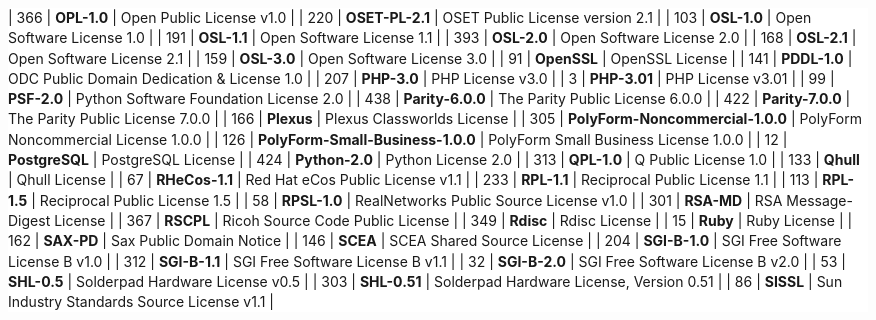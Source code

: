 | 366 | **OPL-1.0** | Open Public License v1.0 |
| 220 | **OSET-PL-2.1** | OSET Public License version 2.1 |
| 103 | **OSL-1.0** | Open Software License 1.0 |
| 191 | **OSL-1.1** | Open Software License 1.1 |
| 393 | **OSL-2.0** | Open Software License 2.0 |
| 168 | **OSL-2.1** | Open Software License 2.1 |
| 159 | **OSL-3.0** | Open Software License 3.0 |
| 91 | **OpenSSL** | OpenSSL License |
| 141 | **PDDL-1.0** | ODC Public Domain Dedication & License 1.0 |
| 207 | **PHP-3.0** | PHP License v3.0 |
| 3 | **PHP-3.01** | PHP License v3.01 |
| 99 | **PSF-2.0** | Python Software Foundation License 2.0 |
| 438 | **Parity-6.0.0** | The Parity Public License 6.0.0 |
| 422 | **Parity-7.0.0** | The Parity Public License 7.0.0 |
| 166 | **Plexus** | Plexus Classworlds License |
| 305 | **PolyForm-Noncommercial-1.0.0** | PolyForm Noncommercial License 1.0.0 |
| 126 | **PolyForm-Small-Business-1.0.0** | PolyForm Small Business License 1.0.0 |
| 12 | **PostgreSQL** | PostgreSQL License |
| 424 | **Python-2.0** | Python License 2.0 |
| 313 | **QPL-1.0** | Q Public License 1.0 |
| 133 | **Qhull** | Qhull License |
| 67 | **RHeCos-1.1** | Red Hat eCos Public License v1.1 |
| 233 | **RPL-1.1** | Reciprocal Public License 1.1 |
| 113 | **RPL-1.5** | Reciprocal Public License 1.5 |
| 58 | **RPSL-1.0** | RealNetworks Public Source License v1.0 |
| 301 | **RSA-MD** | RSA Message-Digest License |
| 367 | **RSCPL** | Ricoh Source Code Public License |
| 349 | **Rdisc** | Rdisc License |
| 15 | **Ruby** | Ruby License |
| 162 | **SAX-PD** | Sax Public Domain Notice |
| 146 | **SCEA** | SCEA Shared Source License |
| 204 | **SGI-B-1.0** | SGI Free Software License B v1.0 |
| 312 | **SGI-B-1.1** | SGI Free Software License B v1.1 |
| 32 | **SGI-B-2.0** | SGI Free Software License B v2.0 |
| 53 | **SHL-0.5** | Solderpad Hardware License v0.5 |
| 303 | **SHL-0.51** | Solderpad Hardware License, Version 0.51 |
| 86 | **SISSL** | Sun Industry Standards Source License v1.1 |